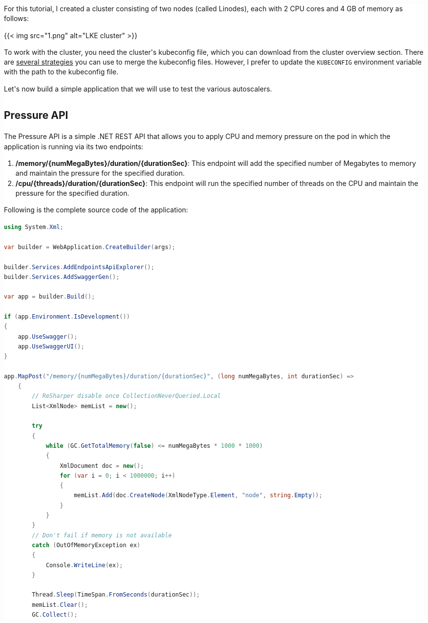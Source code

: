 For this tutorial, I created a cluster consisting of two nodes (called Linodes), each with 2 CPU cores and 4 GB of memory as follows:

{{< img src="1.png" alt="LKE cluster" >}}

To work with the cluster, you need the cluster's kubeconfig file, which you can download from the cluster overview section. There are [several strategies](https://kubernetes.io/docs/concepts/configuration/organize-cluster-access-kubeconfig/) you can use to merge the kubeconfig files. However, I prefer to update the `KUBECONFIG` environment variable with the path to the kubeconfig file.

Let's now build a simple application that we will use to test the various autoscalers.

## Pressure API

The Pressure API is a simple .NET REST API that allows you to apply CPU and memory pressure on the pod in which the application is running via its two endpoints:

1. **/memory/{numMegaBytes}/duration/{durationSec}**: This endpoint will add the specified number of Megabytes to memory and maintain the pressure for the specified duration.
2. **/cpu/{threads}/duration/{durationSec}**: This endpoint will run the specified number of threads on the CPU and maintain the pressure for the specified duration.

Following is the complete source code of the application:

```csharp
using System.Xml;

var builder = WebApplication.CreateBuilder(args);

builder.Services.AddEndpointsApiExplorer();
builder.Services.AddSwaggerGen();

var app = builder.Build();

if (app.Environment.IsDevelopment())
{
    app.UseSwagger();
    app.UseSwaggerUI();
}

app.MapPost("/memory/{numMegaBytes}/duration/{durationSec}", (long numMegaBytes, int durationSec) =>
    {
        // ReSharper disable once CollectionNeverQueried.Local
        List<XmlNode> memList = new();

        try
        {
            while (GC.GetTotalMemory(false) <= numMegaBytes * 1000 * 1000)
            {
                XmlDocument doc = new();
                for (var i = 0; i < 1000000; i++)
                {
                    memList.Add(doc.CreateNode(XmlNodeType.Element, "node", string.Empty));
                }
            }
        }
        // Don't fail if memory is not available
        catch (OutOfMemoryException ex)
        {
            Console.WriteLine(ex);
        }

        Thread.Sleep(TimeSpan.FromSeconds(durationSec));
        memList.Clear();
        GC.Collect();
```